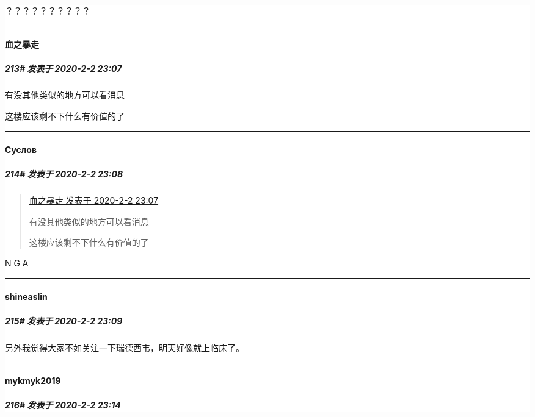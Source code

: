 

？？？？？？？？？？







-----

####  血之暴走  
##### 213#       发表于 2020-2-2 23:07




有没其他类似的地方可以看消息

这楼应该剩不下什么有价值的了







-----

####  Суслов  
##### 214#       发表于 2020-2-2 23:08



<blockquote><a href="httphttps://bbs.saraba1st.com/2b/forum.php?mod=redirect&amp;goto=findpost&amp;pid=46309832&amp;ptid=1911928" target="_blank">血之暴走 发表于 2020-2-2 23:07</a>

有没其他类似的地方可以看消息

这楼应该剩不下什么有价值的了</blockquote>
N G A







-----

####  shineaslin  
##### 215#       发表于 2020-2-2 23:09




另外我觉得大家不如关注一下瑞德西韦，明天好像就上临床了。







-----

####  mykmyk2019  
##### 216#       发表于 2020-2-2 23:14
